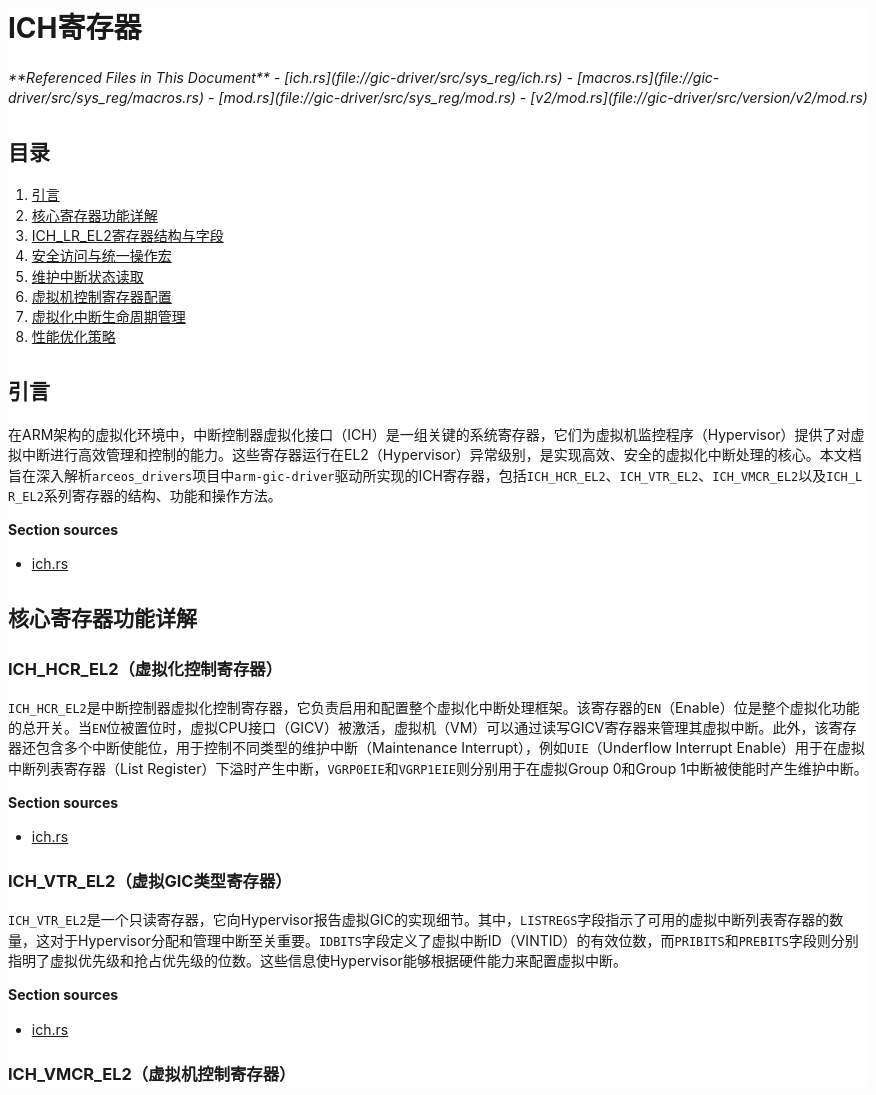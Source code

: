 # ICH寄存器

<cite>
**Referenced Files in This Document**   
- [ich.rs](file://gic-driver/src/sys_reg/ich.rs)
- [macros.rs](file://gic-driver/src/sys_reg/macros.rs)
- [mod.rs](file://gic-driver/src/sys_reg/mod.rs)
- [v2/mod.rs](file://gic-driver/src/version/v2/mod.rs)
</cite>

## 目录
1. [引言](#引言)
2. [核心寄存器功能详解](#核心寄存器功能详解)
3. [ICH_LR_EL2寄存器结构与字段](#ich_lr_el2寄存器结构与字段)
4. [安全访问与统一操作宏](#安全访问与统一操作宏)
5. [维护中断状态读取](#维护中断状态读取)
6. [虚拟机控制寄存器配置](#虚拟机控制寄存器配置)
7. [虚拟化中断生命周期管理](#虚拟化中断生命周期管理)
8. [性能优化策略](#性能优化策略)

## 引言

在ARM架构的虚拟化环境中，中断控制器虚拟化接口（ICH）是一组关键的系统寄存器，它们为虚拟机监控程序（Hypervisor）提供了对虚拟中断进行高效管理和控制的能力。这些寄存器运行在EL2（Hypervisor）异常级别，是实现高效、安全的虚拟化中断处理的核心。本文档旨在深入解析`arceos_drivers`项目中`arm-gic-driver`驱动所实现的ICH寄存器，包括`ICH_HCR_EL2`、`ICH_VTR_EL2`、`ICH_VMCR_EL2`以及`ICH_LR_EL2`系列寄存器的结构、功能和操作方法。

**Section sources**
- [ich.rs](file://gic-driver/src/sys_reg/ich.rs#L0-L278)

## 核心寄存器功能详解

### ICH_HCR_EL2（虚拟化控制寄存器）

`ICH_HCR_EL2`是中断控制器虚拟化控制寄存器，它负责启用和配置整个虚拟化中断处理框架。该寄存器的`EN`（Enable）位是整个虚拟化功能的总开关。当`EN`位被置位时，虚拟CPU接口（GICV）被激活，虚拟机（VM）可以通过读写GICV寄存器来管理其虚拟中断。此外，该寄存器还包含多个中断使能位，用于控制不同类型的维护中断（Maintenance Interrupt），例如`UIE`（Underflow Interrupt Enable）用于在虚拟中断列表寄存器（List Register）下溢时产生中断，`VGRP0EIE`和`VGRP1EIE`则分别用于在虚拟Group 0和Group 1中断被使能时产生维护中断。

**Section sources**
- [ich.rs](file://gic-driver/src/sys_reg/ich.rs#L63-L96)

### ICH_VTR_EL2（虚拟GIC类型寄存器）

`ICH_VTR_EL2`是一个只读寄存器，它向Hypervisor报告虚拟GIC的实现细节。其中，`LISTREGS`字段指示了可用的虚拟中断列表寄存器的数量，这对于Hypervisor分配和管理中断至关重要。`IDBITS`字段定义了虚拟中断ID（VINTID）的有效位数，而`PRIBITS`和`PREBITS`字段则分别指明了虚拟优先级和抢占优先级的位数。这些信息使Hypervisor能够根据硬件能力来配置虚拟中断。

**Section sources**
- [ich.rs](file://gic-driver/src/sys_reg/ich.rs#L85-L96)

### ICH_VMCR_EL2（虚拟机控制寄存器）
